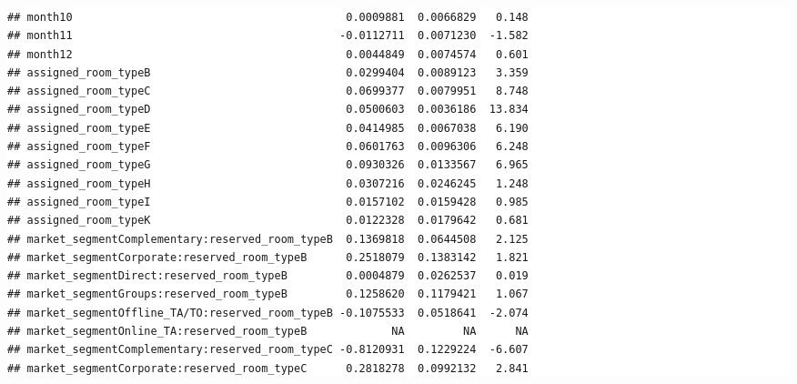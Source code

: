     ## month10                                          0.0009881  0.0066829   0.148
    ## month11                                         -0.0112711  0.0071230  -1.582
    ## month12                                          0.0044849  0.0074574   0.601
    ## assigned_room_typeB                              0.0299404  0.0089123   3.359
    ## assigned_room_typeC                              0.0699377  0.0079951   8.748
    ## assigned_room_typeD                              0.0500603  0.0036186  13.834
    ## assigned_room_typeE                              0.0414985  0.0067038   6.190
    ## assigned_room_typeF                              0.0601763  0.0096306   6.248
    ## assigned_room_typeG                              0.0930326  0.0133567   6.965
    ## assigned_room_typeH                              0.0307216  0.0246245   1.248
    ## assigned_room_typeI                              0.0157102  0.0159428   0.985
    ## assigned_room_typeK                              0.0122328  0.0179642   0.681
    ## market_segmentComplementary:reserved_room_typeB  0.1369818  0.0644508   2.125
    ## market_segmentCorporate:reserved_room_typeB      0.2518079  0.1383142   1.821
    ## market_segmentDirect:reserved_room_typeB         0.0004879  0.0262537   0.019
    ## market_segmentGroups:reserved_room_typeB         0.1258620  0.1179421   1.067
    ## market_segmentOffline_TA/TO:reserved_room_typeB -0.1075533  0.0518641  -2.074
    ## market_segmentOnline_TA:reserved_room_typeB             NA         NA      NA
    ## market_segmentComplementary:reserved_room_typeC -0.8120931  0.1229224  -6.607
    ## market_segmentCorporate:reserved_room_typeC      0.2818278  0.0992132   2.841